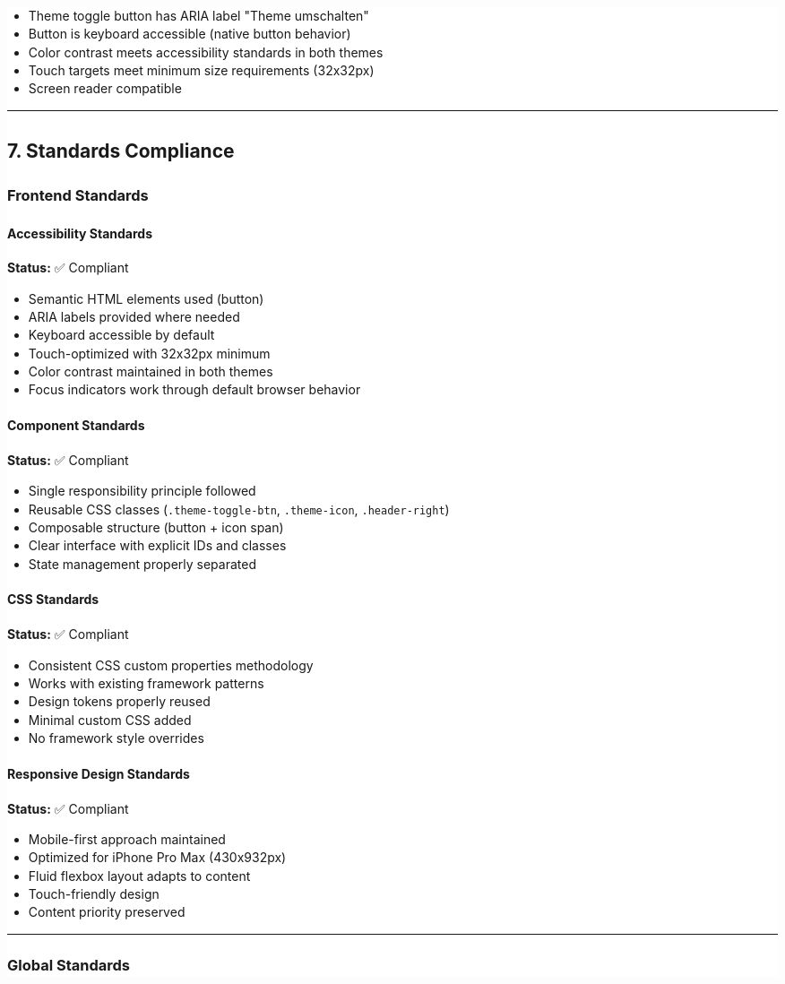 - Theme toggle button has ARIA label "Theme umschalten"
- Button is keyboard accessible (native button behavior)
- Color contrast meets accessibility standards in both themes
- Touch targets meet minimum size requirements (32x32px)
- Screen reader compatible

---

## 7. Standards Compliance

### Frontend Standards

#### Accessibility Standards
**Status:** ✅ Compliant

- Semantic HTML elements used (button)
- ARIA labels provided where needed
- Keyboard accessible by default
- Touch-optimized with 32x32px minimum
- Color contrast maintained in both themes
- Focus indicators work through default browser behavior

#### Component Standards
**Status:** ✅ Compliant

- Single responsibility principle followed
- Reusable CSS classes (`.theme-toggle-btn`, `.theme-icon`, `.header-right`)
- Composable structure (button + icon span)
- Clear interface with explicit IDs and classes
- State management properly separated

#### CSS Standards
**Status:** ✅ Compliant

- Consistent CSS custom properties methodology
- Works with existing framework patterns
- Design tokens properly reused
- Minimal custom CSS added
- No framework style overrides

#### Responsive Design Standards
**Status:** ✅ Compliant

- Mobile-first approach maintained
- Optimized for iPhone Pro Max (430x932px)
- Fluid flexbox layout adapts to content
- Touch-friendly design
- Content priority preserved

---

### Global Standards
